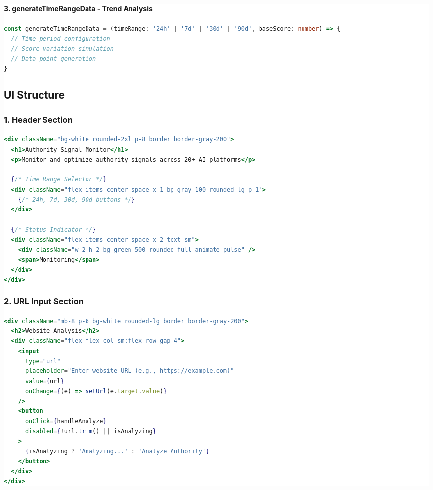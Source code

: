 #### 3. **generateTimeRangeData** - Trend Analysis
```typescript
const generateTimeRangeData = (timeRange: '24h' | '7d' | '30d' | '90d', baseScore: number) => {
  // Time period configuration
  // Score variation simulation
  // Data point generation
}
```

## UI Structure

### 1. **Header Section**
```jsx
<div className="bg-white rounded-2xl p-8 border border-gray-200">
  <h1>Authority Signal Monitor</h1>
  <p>Monitor and optimize authority signals across 20+ AI platforms</p>
  
  {/* Time Range Selector */}
  <div className="flex items-center space-x-1 bg-gray-100 rounded-lg p-1">
    {/* 24h, 7d, 30d, 90d buttons */}
  </div>
  
  {/* Status Indicator */}
  <div className="flex items-center space-x-2 text-sm">
    <div className="w-2 h-2 bg-green-500 rounded-full animate-pulse" />
    <span>Monitoring</span>
  </div>
</div>
```

### 2. **URL Input Section**
```jsx
<div className="mb-8 p-6 bg-white rounded-lg border border-gray-200">
  <h2>Website Analysis</h2>
  <div className="flex flex-col sm:flex-row gap-4">
    <input 
      type="url" 
      placeholder="Enter website URL (e.g., https://example.com)"
      value={url}
      onChange={(e) => setUrl(e.target.value)}
    />
    <button 
      onClick={handleAnalyze}
      disabled={!url.trim() || isAnalyzing}
    >
      {isAnalyzing ? 'Analyzing...' : 'Analyze Authority'}
    </button>
  </div>
</div>
```
